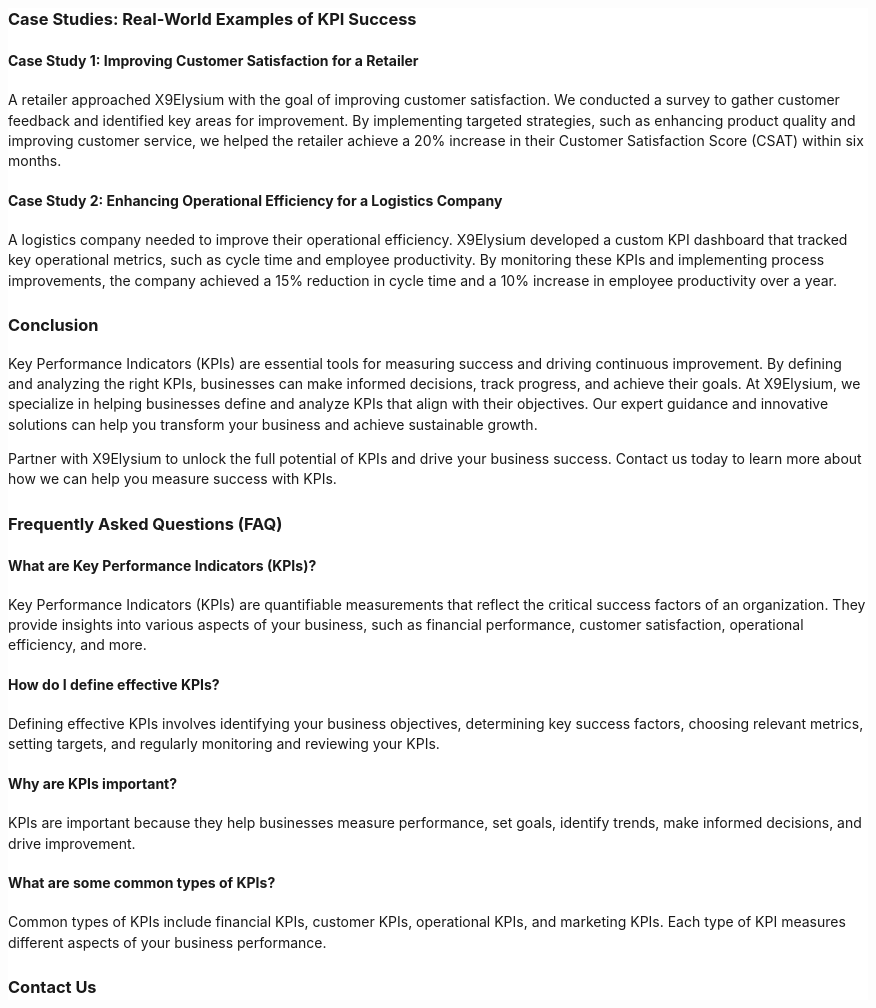 ### Case Studies: Real-World Examples of KPI Success

#### Case Study 1: Improving Customer Satisfaction for a Retailer

A retailer approached X9Elysium with the goal of improving customer satisfaction. We conducted a survey to gather customer feedback and identified key areas for improvement. By implementing targeted strategies, such as enhancing product quality and improving customer service, we helped the retailer achieve a 20% increase in their Customer Satisfaction Score (CSAT) within six months.

#### Case Study 2: Enhancing Operational Efficiency for a Logistics Company

A logistics company needed to improve their operational efficiency. X9Elysium developed a custom KPI dashboard that tracked key operational metrics, such as cycle time and employee productivity. By monitoring these KPIs and implementing process improvements, the company achieved a 15% reduction in cycle time and a 10% increase in employee productivity over a year.

### Conclusion

Key Performance Indicators (KPIs) are essential tools for measuring success and driving continuous improvement. By defining and analyzing the right KPIs, businesses can make informed decisions, track progress, and achieve their goals. At X9Elysium, we specialize in helping businesses define and analyze KPIs that align with their objectives. Our expert guidance and innovative solutions can help you transform your business and achieve sustainable growth.

Partner with X9Elysium to unlock the full potential of KPIs and drive your business success. Contact us today to learn more about how we can help you measure success with KPIs.

### Frequently Asked Questions (FAQ)

#### What are Key Performance Indicators (KPIs)?

Key Performance Indicators (KPIs) are quantifiable measurements that reflect the critical success factors of an organization. They provide insights into various aspects of your business, such as financial performance, customer satisfaction, operational efficiency, and more.

#### How do I define effective KPIs?

Defining effective KPIs involves identifying your business objectives, determining key success factors, choosing relevant metrics, setting targets, and regularly monitoring and reviewing your KPIs.

#### Why are KPIs important?

KPIs are important because they help businesses measure performance, set goals, identify trends, make informed decisions, and drive improvement.

#### What are some common types of KPIs?

Common types of KPIs include financial KPIs, customer KPIs, operational KPIs, and marketing KPIs. Each type of KPI measures different aspects of your business performance.

### Contact Us
